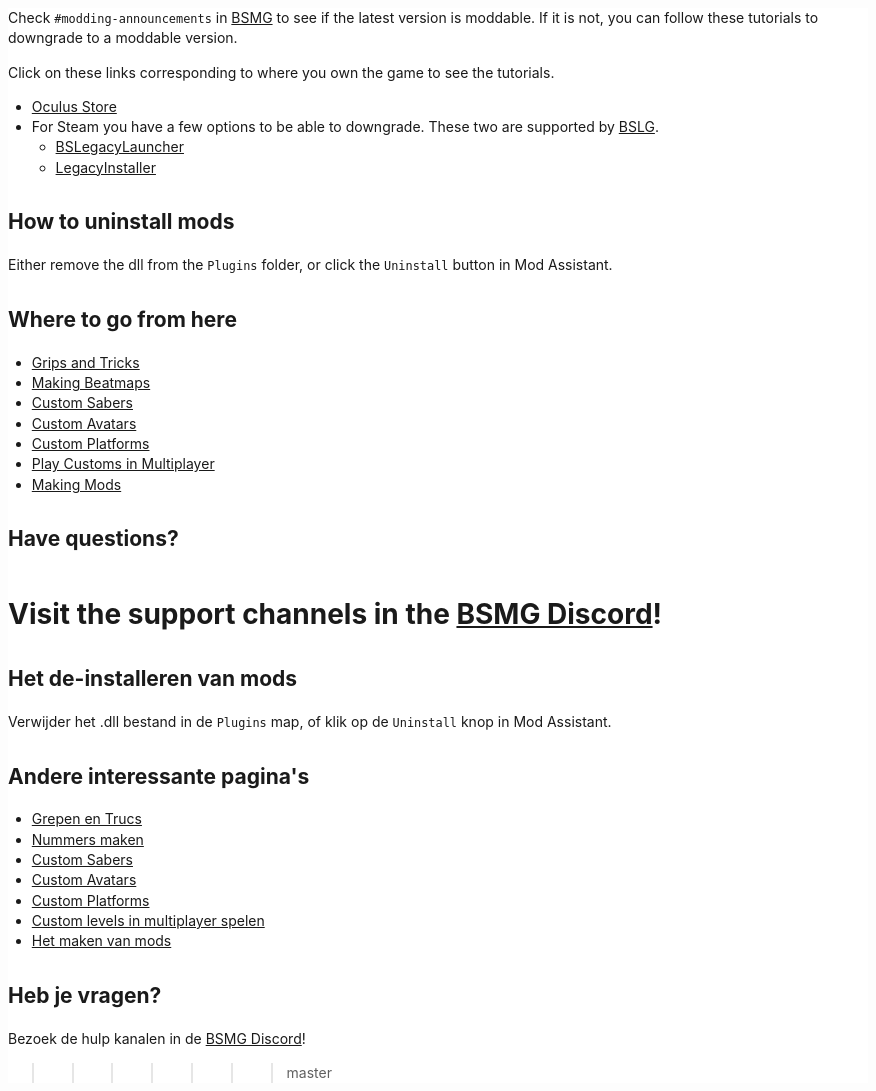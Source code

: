 Check `#modding-announcements` in [BSMG](https://www.discord.gg/beatsabermods) to see if the latest version is moddable. If it is not, you can follow these tutorials to downgrade to a moddable version.

Click on these links corresponding to where you own the game to see the tutorials.

* [Oculus Store](https://computerelite.github.io/tools/Oculus/OculusDowngraderGuide.html)
* For Steam you have a few options to be able to downgrade. These two are supported by [BSLG](https://discord.gg/MrwMx5e).
  * [BSLegacyLauncher](https://www.youtube.com/watch?v=qjNU5aENHRU)
  * [LegacyInstaller](https://github.com/Goobwabber/LegacyInstaller#readme)

## How to uninstall mods
Either remove the dll from the `Plugins` folder, or click the `Uninstall` button in Mod Assistant.

## Where to go from here

* [Grips and Tricks](./grips-and-tricks.md)
* [Making Beatmaps](/mapping/)
* [Custom Sabers](/models/custom-sabers.md)
* [Custom Avatars](/models/custom-avatars.md)
* [Custom Platforms](/models/custom-platforms.md)
* [Play Customs in Multiplayer](https://discord.com/invite/gezGrFG4tz)
* [Making Mods](/modding/)

## Have questions?
Visit the support channels in the [BSMG Discord](https://discord.gg/beatsabermods)!
=======
## Het de-installeren van mods
Verwijder het .dll bestand in de `Plugins` map, of klik op de `Uninstall` knop in Mod Assistant.

## Andere interessante pagina's

* [Grepen en Trucs](./grips-and-tricks.md)
* [Nummers maken](/nl/mapping/)
* [Custom Sabers](/nl/models/custom-sabers.md)
* [Custom Avatars](/nl/models/custom-avatars.md)
* [Custom Platforms](/nl/models/custom-platforms.md)
* [Custom levels in multiplayer spelen](https://discord.com/invite/gezGrFG4tz)
* [Het maken van mods](/nl/modding/)

## Heb je vragen?
Bezoek de hulp kanalen in de [BSMG Discord](https://discord.gg/beatsabermods)!
>>>>>>> master
